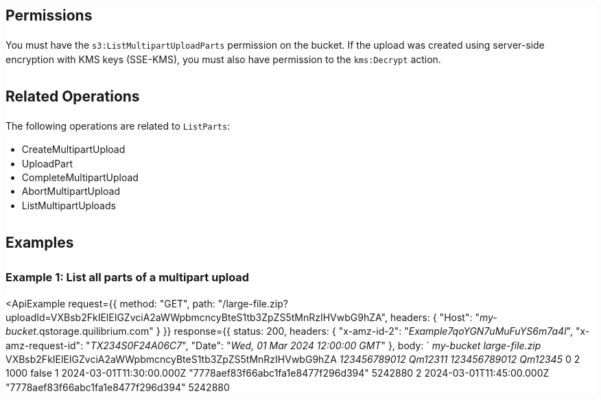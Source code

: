## Permissions

You must have the `s3:ListMultipartUploadParts` permission on the bucket. If the upload was created using server-side encryption with KMS keys (SSE-KMS), you must also have permission to the `kms:Decrypt` action.

## Related Operations

The following operations are related to `ListParts`:
- CreateMultipartUpload
- UploadPart
- CompleteMultipartUpload
- AbortMultipartUpload
- ListMultipartUploads

## Examples

### Example 1: List all parts of a multipart upload

<ApiExample
  request={{
    method: "GET",
    path: "/large-file.zip?uploadId=VXBsb2FkIElEIGZvciA2aWWpbmcncyBteS1tb3ZpZS5tMnRzIHVwbG9hZA",
    headers: {
      "Host": "_my-bucket_.qstorage.quilibrium.com"
    }
  }}
  response={{
    status: 200,
    headers: {
      "x-amz-id-2": "_Example7qoYGN7uMuFuYS6m7a4l_",
      "x-amz-request-id": "_TX234S0F24A06C7_",
      "Date": "_Wed, 01 Mar 2024 12:00:00 GMT_"
    },
    body: `<?xml version="1.0" encoding="UTF-8"?>
<ListPartsResult>
   <Bucket>_my-bucket_</Bucket>
   <Key>_large-file.zip_</Key>
   <UploadId>VXBsb2FkIElEIGZvciA2aWWpbmcncyBteS1tb3ZpZS5tMnRzIHVwbG9hZA</UploadId>
   <Initiator>
      <ID>_123456789012_</ID>
      <DisplayName>_Qm12311_</DisplayName>
   </Initiator>
   <Owner>
      <ID>_123456789012_</ID>
      <DisplayName>_Qm12345_</DisplayName>
   </Owner>
   <PartNumberMarker>0</PartNumberMarker>
   <NextPartNumberMarker>2</NextPartNumberMarker>
   <MaxParts>1000</MaxParts>
   <IsTruncated>false</IsTruncated>
   <Part>
      <PartNumber>1</PartNumber>
      <LastModified>2024-03-01T11:30:00.000Z</LastModified>
      <ETag>"7778aef83f66abc1fa1e8477f296d394"</ETag>
      <Size>5242880</Size>
   </Part>
   <Part>
      <PartNumber>2</PartNumber>
      <LastModified>2024-03-01T11:45:00.000Z</LastModified>
      <ETag>"7778aef83f66abc1fa1e8477f296d394"</ETag>
      <Size>5242880</Size>